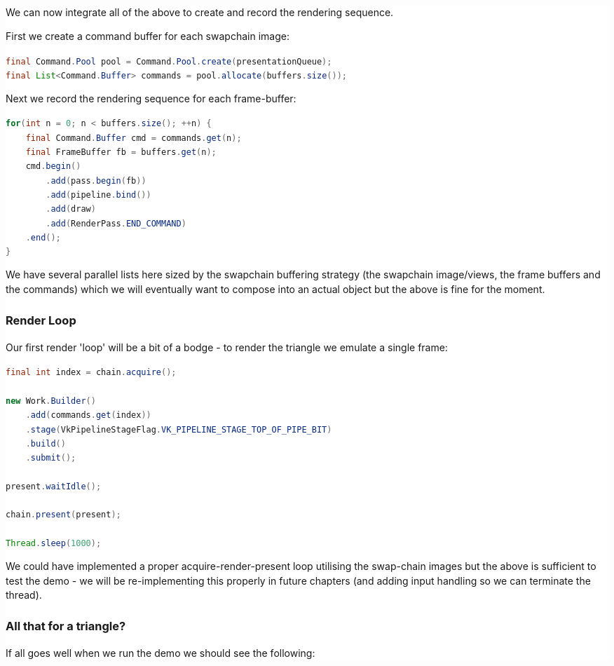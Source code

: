 We can now integrate all of the above to create and record the rendering sequence.

First we create a command buffer for each swapchain image:

```java
final Command.Pool pool = Command.Pool.create(presentationQueue);
final List<Command.Buffer> commands = pool.allocate(buffers.size());
```

Next we record the rendering sequence for each frame-buffer:

```java
for(int n = 0; n < buffers.size(); ++n) {
    final Command.Buffer cmd = commands.get(n);
    final FrameBuffer fb = buffers.get(n);
    cmd.begin()
        .add(pass.begin(fb))
        .add(pipeline.bind())
        .add(draw)
        .add(RenderPass.END_COMMAND)
    .end();
}
```

We have several parallel lists here sized by the swapchain buffering strategy (the swapchain image/views, the frame buffers and the commands) which we will eventually want to compose into an actual object but the above is fine for the moment.

### Render Loop

Our first render 'loop' will be a bit of a bodge - to render the triangle we emulate a single frame:

```java
final int index = chain.acquire();

new Work.Builder()
    .add(commands.get(index))
    .stage(VkPipelineStageFlag.VK_PIPELINE_STAGE_TOP_OF_PIPE_BIT)
    .build()
    .submit();

present.waitIdle();

chain.present(present);

Thread.sleep(1000);
```

We could have implemented a proper acquire-render-present loop utilising the swap-chain images but the above is sufficient to test the demo - we will be re-implementing this properly in future chapters (and adding input handling so we can terminate the thread).

### All that for a triangle?

If all goes well when we run the demo we should see the following:
